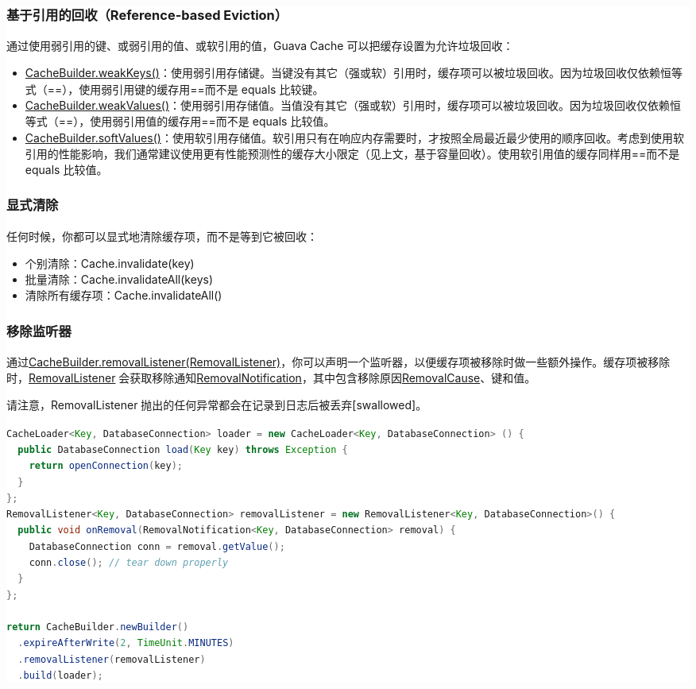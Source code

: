 ### 基于引用的回收（Reference-based Eviction）

通过使用弱引用的键、或弱引用的值、或软引用的值，Guava Cache 可以把缓存设置为允许垃圾回收：

* [CacheBuilder.weakKeys()](http://google.github.io/guava/releases/snapshot/api/docs/com/google/common/cache/CacheBuilder.html#weakKeys--)：使用弱引用存储键。当键没有其它（强或软）引用时，缓存项可以被垃圾回收。因为垃圾回收仅依赖恒等式（==），使用弱引用键的缓存用==而不是 equals 比较键。
* [CacheBuilder.weakValues()](http://google.github.io/guava/releases/snapshot/api/docs/com/google/common/cache/CacheBuilder.html#weakValues--)：使用弱引用存储值。当值没有其它（强或软）引用时，缓存项可以被垃圾回收。因为垃圾回收仅依赖恒等式（==），使用弱引用值的缓存用==而不是 equals 比较值。
* [CacheBuilder.softValues()](http://google.github.io/guava/releases/snapshot/api/docs/com/google/common/cache/CacheBuilder.html#softValues--)：使用软引用存储值。软引用只有在响应内存需要时，才按照全局最近最少使用的顺序回收。考虑到使用软引用的性能影响，我们通常建议使用更有性能预测性的缓存大小限定（见上文，基于容量回收）。使用软引用值的缓存同样用==而不是 equals 比较值。

### 显式清除

任何时候，你都可以显式地清除缓存项，而不是等到它被回收：

* 个别清除：Cache.invalidate(key)
* 批量清除：Cache.invalidateAll(keys)
* 清除所有缓存项：Cache.invalidateAll()

### 移除监听器

通过[CacheBuilder.removalListener(RemovalListener)](http://google.github.io/guava/releases/snapshot/api/docs/com/google/common/cache/CacheBuilder.html#removalListener-com.google.common.cache.RemovalListener-)，你可以声明一个监听器，以便缓存项被移除时做一些额外操作。缓存项被移除时，[RemovalListener](http://google.github.io/guava/releases/snapshot/api/docs/com/google/common/cache/RemovalListener.html) 会获取移除通知[RemovalNotification](http://google.github.io/guava/releases/snapshot/api/docs/com/google/common/cache/RemovalNotification.html)，其中包含移除原因[RemovalCause](http://google.github.io/guava/releases/snapshot/api/docs/com/google/common/cache/RemovalCause.html)、键和值。

请注意，RemovalListener 抛出的任何异常都会在记录到日志后被丢弃[swallowed]。

```java
CacheLoader<Key, DatabaseConnection> loader = new CacheLoader<Key, DatabaseConnection> () {
  public DatabaseConnection load(Key key) throws Exception {
    return openConnection(key);
  }
};
RemovalListener<Key, DatabaseConnection> removalListener = new RemovalListener<Key, DatabaseConnection>() {
  public void onRemoval(RemovalNotification<Key, DatabaseConnection> removal) {
    DatabaseConnection conn = removal.getValue();
    conn.close(); // tear down properly
  }
};

return CacheBuilder.newBuilder()
  .expireAfterWrite(2, TimeUnit.MINUTES)
  .removalListener(removalListener)
  .build(loader);
```
